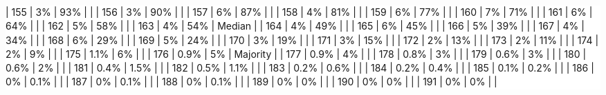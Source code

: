 | 155 | 3% | 93% |  |
| 156 | 3% | 90% |  |
| 157 | 6% | 87% |  |
| 158 | 4% | 81% |  |
| 159 | 6% | 77% |  |
| 160 | 7% | 71% |  |
| 161 | 6% | 64% |  |
| 162 | 5% | 58% |  |
| 163 | 4% | 54% | Median |
| 164 | 4% | 49% |  |
| 165 | 6% | 45% |  |
| 166 | 5% | 39% |  |
| 167 | 4% | 34% |  |
| 168 | 6% | 29% |  |
| 169 | 5% | 24% |  |
| 170 | 3% | 19% |  |
| 171 | 3% | 15% |  |
| 172 | 2% | 13% |  |
| 173 | 2% | 11% |  |
| 174 | 2% | 9% |  |
| 175 | 1.1% | 6% |  |
| 176 | 0.9% | 5% | Majority |
| 177 | 0.9% | 4% |  |
| 178 | 0.8% | 3% |  |
| 179 | 0.6% | 3% |  |
| 180 | 0.6% | 2% |  |
| 181 | 0.4% | 1.5% |  |
| 182 | 0.5% | 1.1% |  |
| 183 | 0.2% | 0.6% |  |
| 184 | 0.2% | 0.4% |  |
| 185 | 0.1% | 0.2% |  |
| 186 | 0% | 0.1% |  |
| 187 | 0% | 0.1% |  |
| 188 | 0% | 0.1% |  |
| 189 | 0% | 0% |  |
| 190 | 0% | 0% |  |
| 191 | 0% | 0% |  |